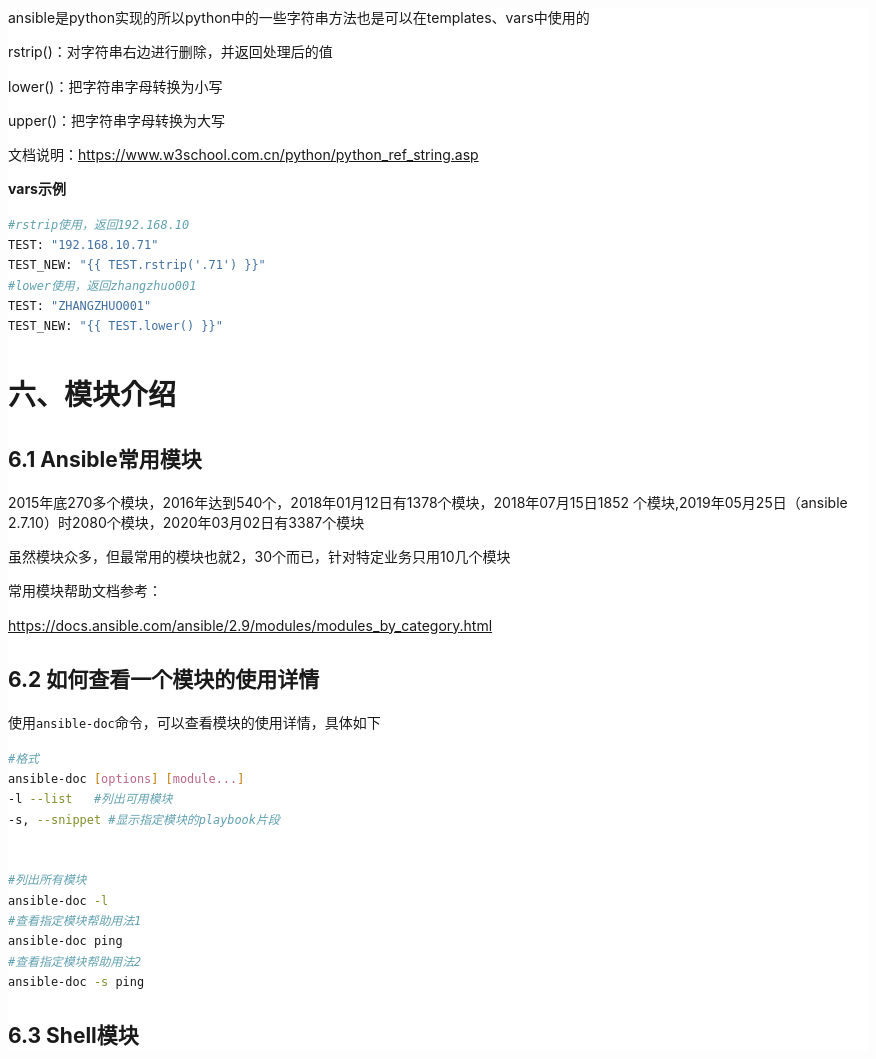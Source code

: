 ansible是python实现的所以python中的一些字符串方法也是可以在templates、vars中使用的

rstrip()：对字符串右边进行删除，并返回处理后的值

lower()：把字符串字母转换为小写

upper()：把字符串字母转换为大写

文档说明：https://www.w3school.com.cn/python/python_ref_string.asp

**vars示例**

```bash
#rstrip使用，返回192.168.10
TEST: "192.168.10.71"
TEST_NEW: "{{ TEST.rstrip('.71') }}"
#lower使用，返回zhangzhuo001
TEST: "ZHANGZHUO001"
TEST_NEW: "{{ TEST.lower() }}"
```

# 六、模块介绍

## 6.1 Ansible常用模块

2015年底270多个模块，2016年达到540个，2018年01月12日有1378个模块，2018年07月15日1852 个模块,2019年05月25日（ansible 2.7.10）时2080个模块，2020年03月02日有3387个模块

虽然模块众多，但最常用的模块也就2，30个而已，针对特定业务只用10几个模块 

常用模块帮助文档参考：

https://docs.ansible.com/ansible/2.9/modules/modules_by_category.html

## 6.2 如何查看一个模块的使用详情

使用`ansible-doc`命令，可以查看模块的使用详情，具体如下

```bash
#格式
ansible-doc [options] [module...]
-l --list   #列出可用模块
-s, --snippet #显示指定模块的playbook片段


#列出所有模块
ansible-doc -l
#查看指定模块帮助用法1
ansible-doc ping
#查看指定模块帮助用法2
ansible-doc -s ping
```

## 6.3 Shell模块
